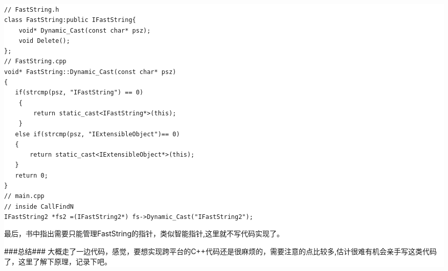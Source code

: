     // FastString.h
    class FastString:public IFastString{
        void* Dynamic_Cast(const char* psz);
        void Delete();    
    };
    // FastString.cpp
    void* FastString::Dynamic_Cast(const char* psz)
    {
       if(strcmp(psz, "IFastString") == 0)
        {
            return static_cast<IFastString*>(this);
        }
       else if(strcmp(psz, "IExtensibleObject")== 0)
       {
           return static_cast<IExtensibleObject*>(this);
       }
       return 0;
    }
    // main.cpp
    // inside CallFindN
    IFastString2 *fs2 =(IFastString2*) fs->Dynamic_Cast("IFastString2");

最后，书中指出需要只能管理FastString的指针，类似智能指针,这里就不写代码实现了。

###总结###
大概走了一边代码，感觉，要想实现跨平台的C++代码还是很麻烦的，需要注意的点比较多,估计很难有机会亲手写这类代码了，这里了解下原理，记录下吧。

